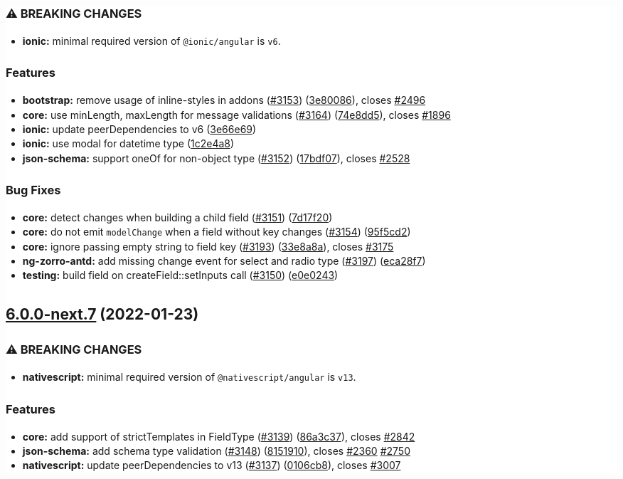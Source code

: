 
### ⚠ BREAKING CHANGES

* **ionic:** minimal required version of `@ionic/angular` is `v6`.

### Features

* **bootstrap:** remove usage of inline-styles in addons ([#3153](https://github.com/ngx-formly/ngx-formly/issues/3153)) ([3e80086](https://github.com/ngx-formly/ngx-formly/commit/3e800865130e9a7f0c3f1444482f07c1f5b46446)), closes [#2496](https://github.com/ngx-formly/ngx-formly/issues/2496)
* **core:** use minLength, maxLength for message validations ([#3164](https://github.com/ngx-formly/ngx-formly/issues/3164)) ([74e8dd5](https://github.com/ngx-formly/ngx-formly/commit/74e8dd54e077c9b5f8e87585b023741472ef9928)), closes [#1896](https://github.com/ngx-formly/ngx-formly/issues/1896)
* **ionic:** update peerDependencies to v6 ([3e66e69](https://github.com/ngx-formly/ngx-formly/commit/3e66e69b8c6ff861df03be608281e3caea037880))
* **ionic:** use modal for datetime type ([1c2e4a8](https://github.com/ngx-formly/ngx-formly/commit/1c2e4a8cccd320a5f82fa29fe04d0202a4de5f2a))
* **json-schema:** support oneOf for non-object type ([#3152](https://github.com/ngx-formly/ngx-formly/issues/3152)) ([17bdf07](https://github.com/ngx-formly/ngx-formly/commit/17bdf0705b5668d4b28890922f26642003ad0695)), closes [#2528](https://github.com/ngx-formly/ngx-formly/issues/2528)


### Bug Fixes

* **core:** detect changes when building a child field ([#3151](https://github.com/ngx-formly/ngx-formly/issues/3151)) ([7d17f20](https://github.com/ngx-formly/ngx-formly/commit/7d17f20adb5d7961aab78955bc2ff7f26bea468c))
* **core:** do not emit `modelChange` when a field without key changes ([#3154](https://github.com/ngx-formly/ngx-formly/issues/3154)) ([95f5cd2](https://github.com/ngx-formly/ngx-formly/commit/95f5cd2f64ba0be24117ce272174f1bd34e87d72))
* **core:** ignore passing empty string to field key ([#3193](https://github.com/ngx-formly/ngx-formly/issues/3193)) ([33e8a8a](https://github.com/ngx-formly/ngx-formly/commit/33e8a8a5cc1229ed1ba063f2664c48d87ecff383)), closes [#3175](https://github.com/ngx-formly/ngx-formly/issues/3175)
* **ng-zorro-antd:** add missing change event for select and radio type ([#3197](https://github.com/ngx-formly/ngx-formly/issues/3197)) ([eca28f7](https://github.com/ngx-formly/ngx-formly/commit/eca28f79113e73824f1ef24e36d43d492fb46476))
* **testing:** build field on createField::setInputs call ([#3150](https://github.com/ngx-formly/ngx-formly/issues/3150)) ([e0e0243](https://github.com/ngx-formly/ngx-formly/commit/e0e0243176198bf5a227e5bfad30caf9fbe58161))

## [6.0.0-next.7](https://github.com/ngx-formly/ngx-formly/compare/v5.10.30...v6.0.0-next.7) (2022-01-23)


### ⚠ BREAKING CHANGES

* **nativescript:** minimal required version of `@nativescript/angular` is `v13`.

### Features

* **core:** add support of strictTemplates in FieldType ([#3139](https://github.com/ngx-formly/ngx-formly/issues/3139)) ([86a3c37](https://github.com/ngx-formly/ngx-formly/commit/86a3c375afc8b38a0d89e195df279067df3528b0)), closes [#2842](https://github.com/ngx-formly/ngx-formly/issues/2842)
* **json-schema:** add schema type validation ([#3148](https://github.com/ngx-formly/ngx-formly/issues/3148)) ([8151910](https://github.com/ngx-formly/ngx-formly/commit/8151910e8f7554f68d0970af61af6eb285228505)), closes [#2360](https://github.com/ngx-formly/ngx-formly/issues/2360) [#2750](https://github.com/ngx-formly/ngx-formly/issues/2750)
* **nativescript:** update peerDependencies to v13 ([#3137](https://github.com/ngx-formly/ngx-formly/issues/3137)) ([0106cb8](https://github.com/ngx-formly/ngx-formly/commit/0106cb8fe8628facdca420f820cfe1decc21cbd1)), closes [#3007](https://github.com/ngx-formly/ngx-formly/issues/3007)
